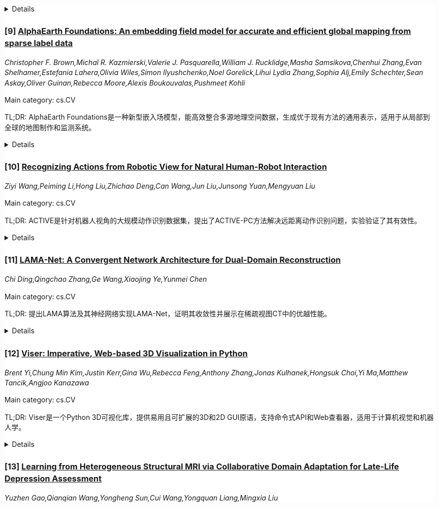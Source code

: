 
<details><summary>Details</summary></details>


### [9] [AlphaEarth Foundations: An embedding field model for accurate and efficient global mapping from sparse label data](https://arxiv.org/abs/2507.22291)
*Christopher F. Brown,Michal R. Kazmierski,Valerie J. Pasquarella,William J. Rucklidge,Masha Samsikova,Chenhui Zhang,Evan Shelhamer,Estefania Lahera,Olivia Wiles,Simon Ilyushchenko,Noel Gorelick,Lihui Lydia Zhang,Sophia Alj,Emily Schechter,Sean Askay,Oliver Guinan,Rebecca Moore,Alexis Boukouvalas,Pushmeet Kohli*

Main category: cs.CV

TL;DR: AlphaEarth Foundations是一种新型嵌入场模型，能高效整合多源地理空间数据，生成优于现有方法的通用表示，适用于从局部到全球的地图制作和监测系统。


<details><summary>Details</summary></details>


### [10] [Recognizing Actions from Robotic View for Natural Human-Robot Interaction](https://arxiv.org/abs/2507.22522)
*Ziyi Wang,Peiming Li,Hong Liu,Zhichao Deng,Can Wang,Jun Liu,Junsong Yuan,Mengyuan Liu*

Main category: cs.CV

TL;DR: ACTIVE是针对机器人视角的大规模动作识别数据集，提出了ACTIVE-PC方法解决远距离动作识别问题，实验验证了其有效性。


<details><summary>Details</summary></details>


### [11] [LAMA-Net: A Convergent Network Architecture for Dual-Domain Reconstruction](https://arxiv.org/abs/2507.22316)
*Chi Ding,Qingchao Zhang,Ge Wang,Xiaojing Ye,Yunmei Chen*

Main category: cs.CV

TL;DR: 提出LAMA算法及其神经网络实现LAMA-Net，证明其收敛性并展示在稀疏视图CT中的优越性能。


<details><summary>Details</summary></details>


### [12] [Viser: Imperative, Web-based 3D Visualization in Python](https://arxiv.org/abs/2507.22885)
*Brent Yi,Chung Min Kim,Justin Kerr,Gina Wu,Rebecca Feng,Anthony Zhang,Jonas Kulhanek,Hongsuk Choi,Yi Ma,Matthew Tancik,Angjoo Kanazawa*

Main category: cs.CV

TL;DR: Viser是一个Python 3D可视化库，提供易用且可扩展的3D和2D GUI原语，支持命令式API和Web查看器，适用于计算机视觉和机器人学。


<details><summary>Details</summary></details>


### [13] [Learning from Heterogeneous Structural MRI via Collaborative Domain Adaptation for Late-Life Depression Assessment](https://arxiv.org/abs/2507.22321)
*Yuzhen Gao,Qianqian Wang,Yongheng Sun,Cui Wang,Yongquan Liang,Mingxia Liu*
